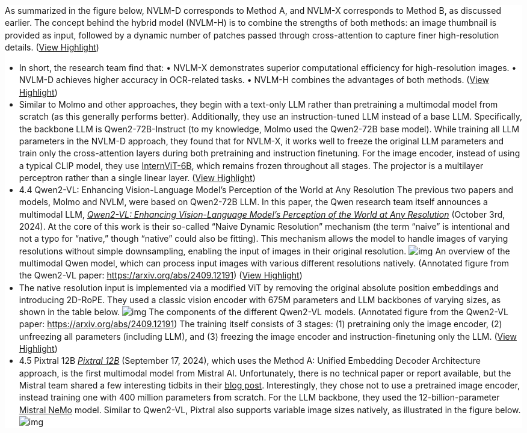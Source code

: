   As summarized in the figure below, NVLM-D corresponds to Method A, and NVLM-X corresponds to Method B, as discussed earlier. The concept behind the hybrid model (NVLM-H) is to combine the strengths of both methods: an image thumbnail is provided as input, followed by a dynamic number of patches passed through cross-attention to capture finer high-resolution details. ([View Highlight](https://read.readwise.io/read/01jce470b2m14vqhegccrgrw9y))
- In short, the research team find that:
  • NVLM-X demonstrates superior computational efficiency for high-resolution images.
  • NVLM-D achieves higher accuracy in OCR-related tasks.
  • NVLM-H combines the advantages of both methods. ([View Highlight](https://read.readwise.io/read/01jce47ed5brxxrhpta03bmhh4))
- Similar to Molmo and other approaches, they begin with a text-only LLM rather than pretraining a multimodal model from scratch (as this generally performs better). Additionally, they use an instruction-tuned LLM instead of a base LLM. Specifically, the backbone LLM is Qwen2-72B-Instruct (to my knowledge, Molmo used the Qwen2-72B base model).
  While training all LLM parameters in the NVLM-D approach, they found that for NVLM-X, it works well to freeze the original LLM parameters and train only the cross-attention layers during both pretraining and instruction finetuning.
  For the image encoder, instead of using a typical CLIP model, they use [InternViT-6B](https://arxiv.org/abs/2312.14238), which remains frozen throughout all stages.
  The projector is a multilayer perceptron rather than a single linear layer. ([View Highlight](https://read.readwise.io/read/01jce47qj3sxwy7b4apgt2bmf2))
- 4.4 Qwen2-VL: Enhancing Vision-Language Model’s Perception of the World at Any Resolution[](https://sebastianraschka.com/blog/2024/understanding-multimodal-llms.html/#44-qwen2-vl-enhancing-vision-language-models-perception-of-the-world-at-any-resolution)[](https://sebastianraschka.com/blog/2024/understanding-multimodal-llms.html/#44-qwen2-vl-enhancing-vision-language-models-perception-of-the-world-at-any-resolution)
  The previous two papers and models, Molmo and NVLM, were based on Qwen2-72B LLM. In this paper, the Qwen research team itself announces a multimodal LLM, [*Qwen2-VL: Enhancing Vision-Language Model’s Perception of the World at Any Resolution*](https://arxiv.org/abs/2409.12191) (October 3rd, 2024).
  At the core of this work is their so-called “Naive Dynamic Resolution” mechanism (the term “naive” is intentional and not a typo for “native,” though “native” could also be fitting). This mechanism allows the model to handle images of varying resolutions without simple downsampling, enabling the input of images in their original resolution.
  ![img](https://sebastianraschka.com/images/blog/2024/understanding-multimodal-llms/image10.png)
  An overview of the multimodal Qwen model, which can process input images with various different resolutions natively. (Annotated figure from the Qwen2-VL paper: https://arxiv.org/abs/2409.12191) ([View Highlight](https://read.readwise.io/read/01jce486r9h4d6ka5gxq4wbsc2))
- The native resolution input is implemented via a modified ViT by removing the original absolute position embeddings and introducing 2D-RoPE.
  They used a classic vision encoder with 675M parameters and LLM backbones of varying sizes, as shown in the table below.
  ![img](https://sebastianraschka.com/images/blog/2024/understanding-multimodal-llms/image24.png)
  The components of the different Qwen2-VL models. (Annotated figure from the Qwen2-VL paper: https://arxiv.org/abs/2409.12191)
  The training itself consists of 3 stages: (1) pretraining only the image encoder, (2) unfreezing all parameters (including LLM), and (3) freezing the image encoder and instruction-finetuning only the LLM. ([View Highlight](https://read.readwise.io/read/01jce48c3t9he7sh3ys64xsdft))
- 4.5 Pixtral 12B[](https://sebastianraschka.com/blog/2024/understanding-multimodal-llms.html/#45-pixtral-12b)[](https://sebastianraschka.com/blog/2024/understanding-multimodal-llms.html/#45-pixtral-12b)
  [*Pixtral 12B*](https://mistral.ai/news/pixtral-12b/) (September 17, 2024), which uses the Method A: Unified Embedding Decoder Architecture approach, is the first multimodal model from Mistral AI. Unfortunately, there is no technical paper or report available, but the Mistral team shared a few interesting tidbits in their [blog post](https://mistral.ai/news/pixtral-12b/).
  Interestingly, they chose not to use a pretrained image encoder, instead training one with 400 million parameters from scratch. For the LLM backbone, they used the 12-billion-parameter [Mistral NeMo](https://mistral.ai/news/mistral-nemo/) model.
  Similar to Qwen2-VL, Pixtral also supports variable image sizes natively, as illustrated in the figure below.
  ![img](https://sebastianraschka.com/images/blog/2024/understanding-multimodal-llms/image23.png)